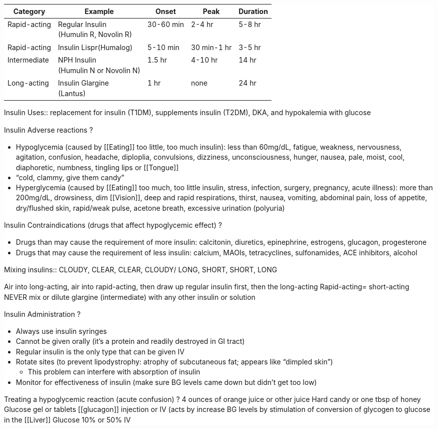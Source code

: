 | Category     | Example                                   | Onset     | Peak        | Duration |
| ------------ | ----------------------------------------- | --------- | ----------- | -------- |
| Rapid-acting | Regular Insulin<br>(Humulin R, Novolin R) | 30-60 min | 2-4 hr      | 5-8 hr   |
| Rapid-acting | Insulin Lispr(Humalog)                    | 5-10 min  | 30 min-1 hr | 3-5 hr   |
| Intermediate | NPH Insulin<br>(Humulin N or Novolin N)   | 1.5 hr    | 4-10 hr     | 14 hr    |
| Long-acting  | Insulin Glargine<br>(Lantus)              | 1 hr      | none        | 24 hr    |
Insulin Uses:: replacement for insulin (T1DM), supplements insulin (T2DM), DKA, and hypokalemia with glucose


Insulin Adverse reactions
?
- Hypoglycemia (caused by [[Eating]] too little, too much insulin): less than 60mg/dL, fatigue, weakness, nervousness, agitation, confusion, headache, diploplia, convulsions, dizziness, unconsciousness, hunger, nausea, pale, moist, cool, diaphoretic, numbness, tingling lips or [[Tongue]]
- “cold, clammy, give them candy”
- Hyperglycemia (caused by [[Eating]] too much, too little insulin, stress, infection, surgery, pregnancy, acute illness): more than 200mg/dL, drowsiness, dim [[Vision]], deep and rapid respirations, thirst, nausea, vomiting, abdominal pain, loss of appetite, dry/flushed skin, rapid/weak pulse, acetone breath, excessive urination (polyuria)


Insulin Contraindications (drugs that affect hypoglycemic effect)
?
- Drugs than may cause the requirement of more insulin: calcitonin, diuretics, epinephrine, estrogens, glucagon, progesterone
- Drugs that may cause the requirement of less insulin: calcium, MAOIs, tetracyclines, sulfonamides, ACE inhibitors, alcohol


Mixing insulins:: CLOUDY, CLEAR, CLEAR, CLOUDY/ LONG, SHORT, SHORT, LONG


Air into long-acting, air into rapid-acting, then draw up regular insulin first, then the long-acting
Rapid-acting= short-acting
NEVER mix or dilute glargine (intermediate) with any other insulin or solution

Insulin Administration
?
- Always use insulin syringes
- Cannot be given orally (it’s a protein and readily destroyed in GI tract)
- Regular insulin is the only type that can be given IV
- Rotate sites (to prevent lipodystrophy: atrophy of subcutaneous fat; appears like “dimpled skin”)
	- This problem can interfere with absorption of insulin
- Monitor for effectiveness of insulin (make sure BG levels came down but didn’t get too low)


Treating a hypoglycemic reaction (acute confusion)
?
4 ounces of orange juice or other juice
Hard candy or one tbsp of honey
Glucose gel or tablets
[[glucagon]] injection or IV (acts by increase BG levels by stimulation of conversion of glycogen to glucose in the [[Liver]]
Glucose 10% or 50% IV
